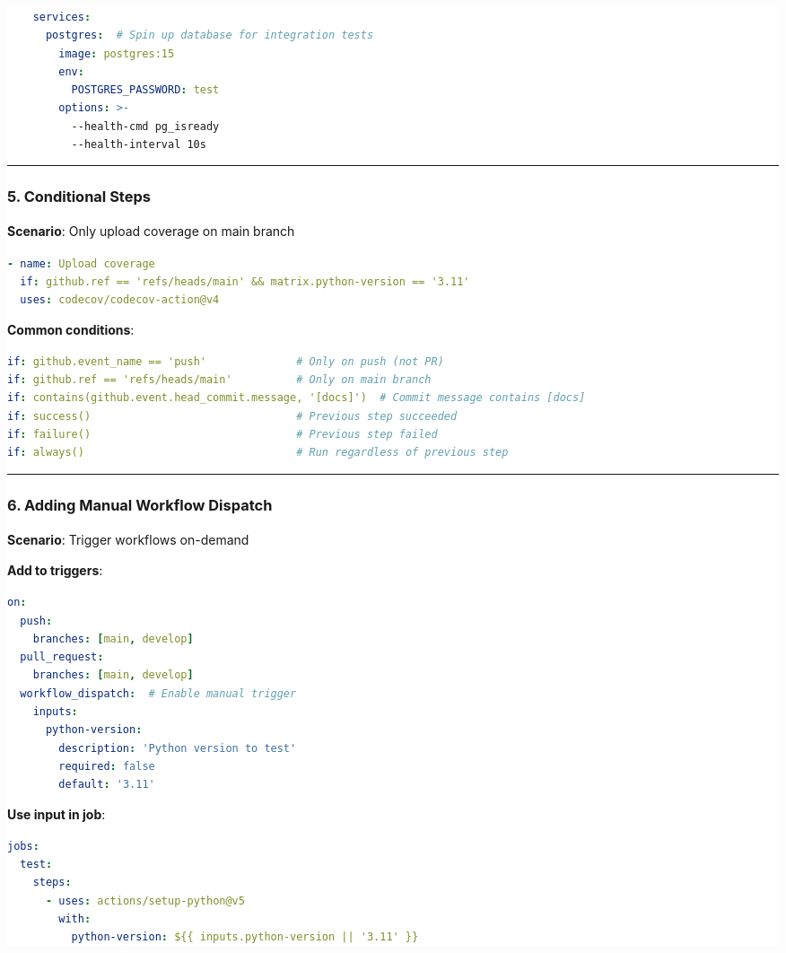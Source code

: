 ```yaml
    services:
      postgres:  # Spin up database for integration tests
        image: postgres:15
        env:
          POSTGRES_PASSWORD: test
        options: >-
          --health-cmd pg_isready
          --health-interval 10s
```

---

### 5. Conditional Steps

**Scenario**: Only upload coverage on main branch

```yaml
- name: Upload coverage
  if: github.ref == 'refs/heads/main' && matrix.python-version == '3.11'
  uses: codecov/codecov-action@v4
```

**Common conditions**:
```yaml
if: github.event_name == 'push'              # Only on push (not PR)
if: github.ref == 'refs/heads/main'          # Only on main branch
if: contains(github.event.head_commit.message, '[docs]')  # Commit message contains [docs]
if: success()                                # Previous step succeeded
if: failure()                                # Previous step failed
if: always()                                 # Run regardless of previous step
```

---

### 6. Adding Manual Workflow Dispatch

**Scenario**: Trigger workflows on-demand

**Add to triggers**:
```yaml
on:
  push:
    branches: [main, develop]
  pull_request:
    branches: [main, develop]
  workflow_dispatch:  # Enable manual trigger
    inputs:
      python-version:
        description: 'Python version to test'
        required: false
        default: '3.11'
```

**Use input in job**:
```yaml
jobs:
  test:
    steps:
      - uses: actions/setup-python@v5
        with:
          python-version: ${{ inputs.python-version || '3.11' }}
```

